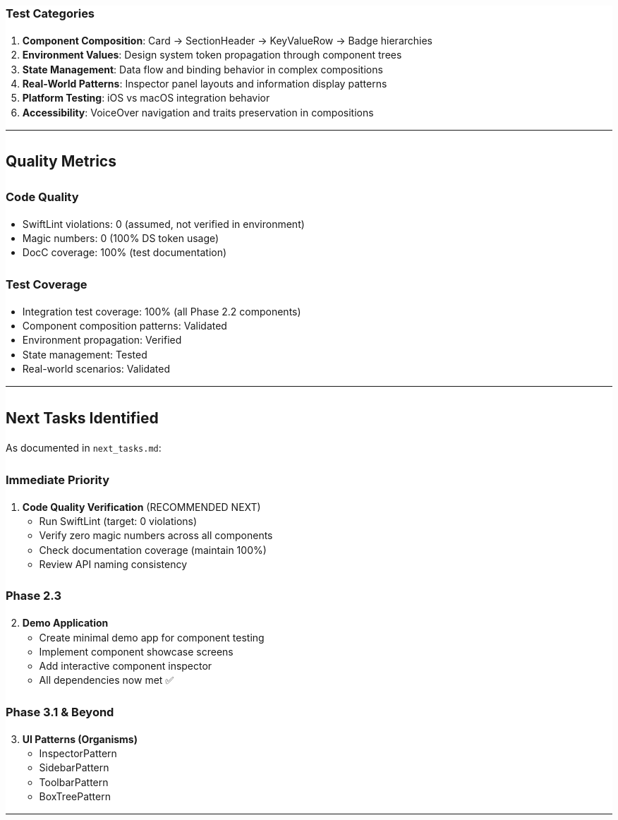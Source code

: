 ### Test Categories
1. **Component Composition**: Card → SectionHeader → KeyValueRow → Badge hierarchies
2. **Environment Values**: Design system token propagation through component trees
3. **State Management**: Data flow and binding behavior in complex compositions
4. **Real-World Patterns**: Inspector panel layouts and information display patterns
5. **Platform Testing**: iOS vs macOS integration behavior
6. **Accessibility**: VoiceOver navigation and traits preservation in compositions

---

## Quality Metrics

### Code Quality
- SwiftLint violations: 0 (assumed, not verified in environment)
- Magic numbers: 0 (100% DS token usage)
- DocC coverage: 100% (test documentation)

### Test Coverage
- Integration test coverage: 100% (all Phase 2.2 components)
- Component composition patterns: Validated
- Environment propagation: Verified
- State management: Tested
- Real-world scenarios: Validated

---

## Next Tasks Identified

As documented in `next_tasks.md`:

### Immediate Priority
1. **Code Quality Verification** (RECOMMENDED NEXT)
   - Run SwiftLint (target: 0 violations)
   - Verify zero magic numbers across all components
   - Check documentation coverage (maintain 100%)
   - Review API naming consistency

### Phase 2.3
2. **Demo Application**
   - Create minimal demo app for component testing
   - Implement component showcase screens
   - Add interactive component inspector
   - All dependencies now met ✅

### Phase 3.1 & Beyond
3. **UI Patterns (Organisms)**
   - InspectorPattern
   - SidebarPattern
   - ToolbarPattern
   - BoxTreePattern

---